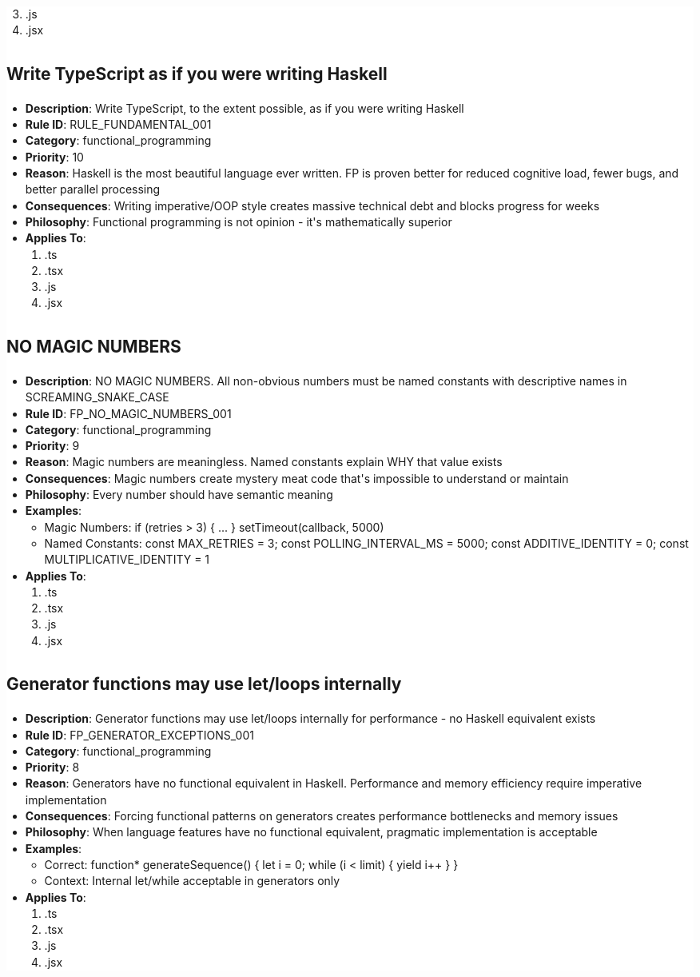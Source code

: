   3. .js
  4. .jsx

## Write TypeScript as if you were writing Haskell

- **Description**: Write TypeScript, to the extent possible, as if you were writing Haskell
- **Rule ID**: RULE_FUNDAMENTAL_001
- **Category**: functional_programming
- **Priority**: 10
- **Reason**: Haskell is the most beautiful language ever written. FP is proven better for reduced cognitive load, fewer bugs, and better parallel processing
- **Consequences**: Writing imperative/OOP style creates massive technical debt and blocks progress for weeks
- **Philosophy**: Functional programming is not opinion - it's mathematically superior
- **Applies To**:
  1. .ts
  2. .tsx
  3. .js
  4. .jsx

## NO MAGIC NUMBERS

- **Description**: NO MAGIC NUMBERS. All non-obvious numbers must be named constants with descriptive names in SCREAMING_SNAKE_CASE
- **Rule ID**: FP_NO_MAGIC_NUMBERS_001
- **Category**: functional_programming
- **Priority**: 9
- **Reason**: Magic numbers are meaningless. Named constants explain WHY that value exists
- **Consequences**: Magic numbers create mystery meat code that's impossible to understand or maintain
- **Philosophy**: Every number should have semantic meaning
- **Examples**:
  - Magic Numbers: if (retries > 3) { ... } setTimeout(callback, 5000)
  - Named Constants: const MAX_RETRIES = 3; const POLLING_INTERVAL_MS = 5000; const ADDITIVE_IDENTITY = 0; const MULTIPLICATIVE_IDENTITY = 1
- **Applies To**:
  1. .ts
  2. .tsx
  3. .js
  4. .jsx

## Generator functions may use let/loops internally

- **Description**: Generator functions may use let/loops internally for performance - no Haskell equivalent exists
- **Rule ID**: FP_GENERATOR_EXCEPTIONS_001
- **Category**: functional_programming
- **Priority**: 8
- **Reason**: Generators have no functional equivalent in Haskell. Performance and memory efficiency require imperative implementation
- **Consequences**: Forcing functional patterns on generators creates performance bottlenecks and memory issues
- **Philosophy**: When language features have no functional equivalent, pragmatic implementation is acceptable
- **Examples**:
  - Correct: function* generateSequence() { let i = 0; while (i < limit) { yield i++ } }
  - Context: Internal let/while acceptable in generators only
- **Applies To**:
  1. .ts
  2. .tsx
  3. .js
  4. .jsx
